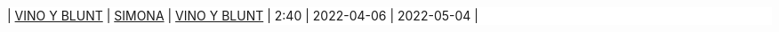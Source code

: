 | [VINO Y BLUNT](https://open.spotify.com/track/7HpY474ep3Hgv5VdHRZFPt) | [SIMONA](https://open.spotify.com/artist/7H7hLNfP9MzG8mt2A3s7nT) | [VINO Y BLUNT](https://open.spotify.com/album/2pePaJqL3nn6DpoZZ1sR8x) | 2:40 | 2022-04-06 | 2022-05-04 |
